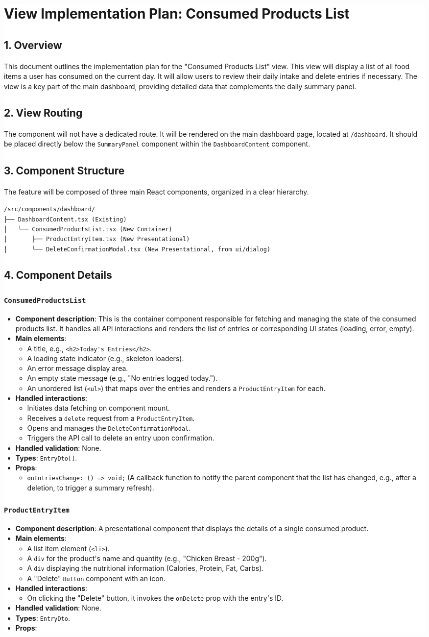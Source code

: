 # View Implementation Plan: Consumed Products List

## 1. Overview
This document outlines the implementation plan for the "Consumed Products List" view. This view will display a list of all food items a user has consumed on the current day. It will allow users to review their daily intake and delete entries if necessary. The view is a key part of the main dashboard, providing detailed data that complements the daily summary panel.

## 2. View Routing
The component will not have a dedicated route. It will be rendered on the main dashboard page, located at `/dashboard`. It should be placed directly below the `SummaryPanel` component within the `DashboardContent` component.

## 3. Component Structure
The feature will be composed of three main React components, organized in a clear hierarchy.

```
/src/components/dashboard/
├── DashboardContent.tsx (Existing)
│   └── ConsumedProductsList.tsx (New Container)
│       ├── ProductEntryItem.tsx (New Presentational)
│       └── DeleteConfirmationModal.tsx (New Presentational, from ui/dialog)
```

## 4. Component Details

### `ConsumedProductsList`
- **Component description**: This is the container component responsible for fetching and managing the state of the consumed products list. It handles all API interactions and renders the list of entries or corresponding UI states (loading, error, empty).
- **Main elements**:
    - A title, e.g., `<h2>Today's Entries</h2>`.
    - A loading state indicator (e.g., skeleton loaders).
    - An error message display area.
    - An empty state message (e.g., "No entries logged today.").
    - An unordered list (`<ul>`) that maps over the entries and renders a `ProductEntryItem` for each.
- **Handled interactions**:
    - Initiates data fetching on component mount.
    - Receives a `delete` request from a `ProductEntryItem`.
    - Opens and manages the `DeleteConfirmationModal`.
    - Triggers the API call to delete an entry upon confirmation.
- **Handled validation**: None.
- **Types**: `EntryDto[]`.
- **Props**:
    - `onEntriesChange: () => void;` (A callback function to notify the parent component that the list has changed, e.g., after a deletion, to trigger a summary refresh).

### `ProductEntryItem`
- **Component description**: A presentational component that displays the details of a single consumed product.
- **Main elements**:
    - A list item element (`<li>`).
    - A `div` for the product's name and quantity (e.g., "Chicken Breast - 200g").
    - A `div` displaying the nutritional information (Calories, Protein, Fat, Carbs).
    - A "Delete" `Button` component with an icon.
- **Handled interactions**:
    - On clicking the "Delete" button, it invokes the `onDelete` prop with the entry's ID.
- **Handled validation**: None.
- **Types**: `EntryDto`.
- **Props**: